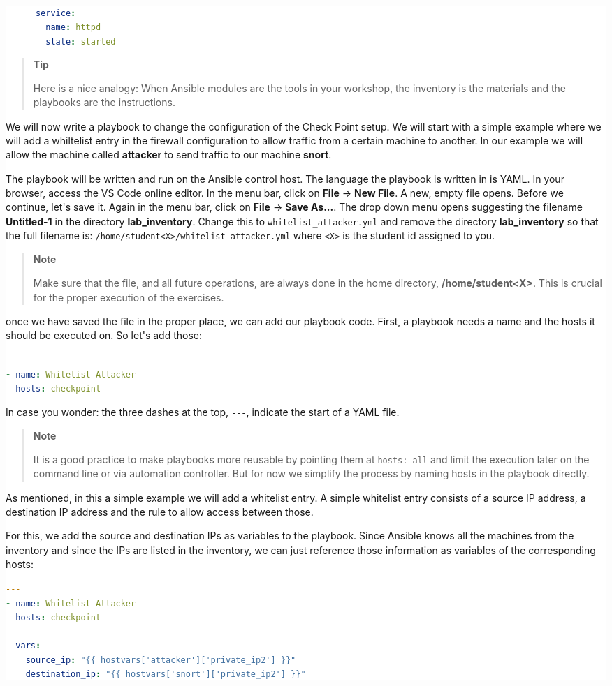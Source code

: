 ```yaml
      service:
        name: httpd
        state: started
```

> **Tip**
>
> Here is a nice analogy: When Ansible modules are the tools in your workshop, the inventory is the materials and the playbooks are the instructions.

We will now write a playbook to change the configuration of the Check Point setup. We will start with a simple example where we will add a whiltelist entry in the firewall configuration to allow traffic from a certain machine to another. In our example we will allow the machine called **attacker** to send traffic to our machine **snort**.

The playbook will be written and run on the Ansible control host. The language the playbook is written in is [YAML](https://en.wikipedia.org/wiki/YAML). In your browser, access the VS Code online editor. In the menu bar, click on **File** -> **New File**. A new, empty file opens. Before we continue, let's save it. Again in the menu bar, click on **File** -> **Save As...**. The drop down menu opens suggesting the filename **Untitled-1** in the directory **lab_inventory**. Change this to `whitelist_attacker.yml` and remove the directory **lab_inventory** so that the full filename is: `/home/student<X>/whitelist_attacker.yml` where `<X>` is the student id assigned to you.

> **Note**
>
> Make sure that the file, and all future operations, are always done in the home directory, **/home/student\<X>**. This is crucial for the proper execution of the exercises.

once we have saved the file in the proper place, we can add our playbook code. First, a playbook needs a name and the hosts it should be executed on. So let's add those:

```yaml
---
- name: Whitelist Attacker
  hosts: checkpoint
```

In case you wonder: the three dashes at the top, `---`, indicate the start of a YAML file.

> **Note**
>
> It is a good practice to make playbooks more reusable by pointing them at `hosts: all` and limit the execution later on the command line or via automation controller. But for now we simplify the process by naming hosts in the playbook directly.

As mentioned, in this a simple example we will add a whitelist entry. A simple whitelist entry consists of a source IP address, a destination IP address and the rule to allow access between those.

For this, we add the source and destination IPs as variables to the playbook. Since Ansible knows all the machines from the inventory and since the IPs are listed in the inventory, we can just reference those information as [variables](https://docs.ansible.com/ansible/latest/user_guide/playbooks_variables.html) of the corresponding hosts:


```yaml
---
- name: Whitelist Attacker
  hosts: checkpoint

  vars:
    source_ip: "{{ hostvars['attacker']['private_ip2'] }}"
    destination_ip: "{{ hostvars['snort']['private_ip2'] }}"
```
